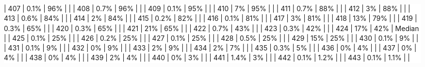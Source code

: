 | 407 | 0.1% | 96% |  |
| 408 | 0.7% | 96% |  |
| 409 | 0.1% | 95% |  |
| 410 | 7% | 95% |  |
| 411 | 0.7% | 88% |  |
| 412 | 3% | 88% |  |
| 413 | 0.6% | 84% |  |
| 414 | 2% | 84% |  |
| 415 | 0.2% | 82% |  |
| 416 | 0.1% | 81% |  |
| 417 | 3% | 81% |  |
| 418 | 13% | 79% |  |
| 419 | 0.3% | 65% |  |
| 420 | 0.3% | 65% |  |
| 421 | 21% | 65% |  |
| 422 | 0.7% | 43% |  |
| 423 | 0.3% | 42% |  |
| 424 | 17% | 42% | Median |
| 425 | 0.1% | 25% |  |
| 426 | 0.2% | 25% |  |
| 427 | 0.1% | 25% |  |
| 428 | 0.5% | 25% |  |
| 429 | 15% | 25% |  |
| 430 | 0.1% | 9% |  |
| 431 | 0.1% | 9% |  |
| 432 | 0% | 9% |  |
| 433 | 2% | 9% |  |
| 434 | 2% | 7% |  |
| 435 | 0.3% | 5% |  |
| 436 | 0% | 4% |  |
| 437 | 0% | 4% |  |
| 438 | 0% | 4% |  |
| 439 | 2% | 4% |  |
| 440 | 0% | 3% |  |
| 441 | 1.4% | 3% |  |
| 442 | 0.1% | 1.2% |  |
| 443 | 0.1% | 1.1% |  |
